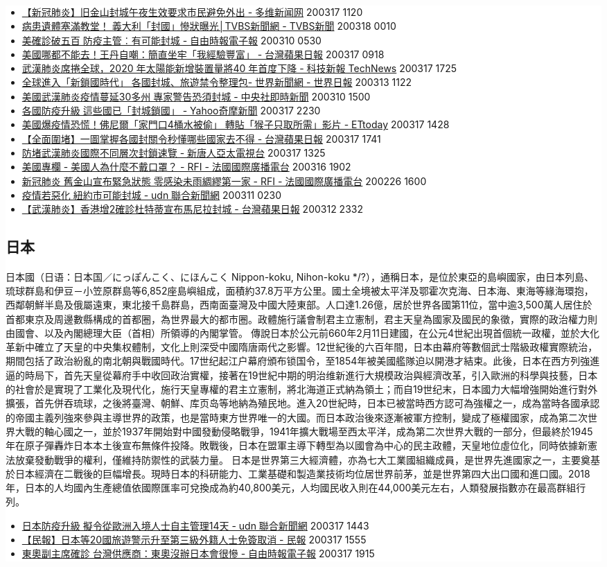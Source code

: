 - [【新冠肺炎】旧金山封城午夜生效要求市民避免外出 - 多维新闻网](https://www.dwnews.com/%E5%85%A8%E7%90%83/60172412/%E6%96%B0%E5%86%A0%E8%82%BA%E7%82%8E%E6%97%A7%E9%87%91%E5%B1%B1%E5%B0%81%E5%9F%8E%E5%8D%88%E5%A4%9C%E7%94%9F%E6%95%88%E8%A6%81%E6%B1%82%E5%B8%82%E6%B0%91%E9%81%BF%E5%85%8D%E5%A4%96%E5%87%BA "【新冠肺炎】旧金山封城午夜生效要求市民避免外出 - 多维新闻网") 200317 1120
- [病患遺體塞滿教堂！ 義大利「封國」慘狀曝光│TVBS新聞網 - TVBS新聞](https://news.tvbs.com.tw/world/1293890 "病患遺體塞滿教堂！ 義大利「封國」慘狀曝光│TVBS新聞網 - TVBS新聞") 200318 0010
- [美確診破五百 防疫主管︰有可能封城 - 自由時報電子報](https://news.ltn.com.tw/news/world/paper/1357768 "美確診破五百 防疫主管︰有可能封城 - 自由時報電子報") 200310 0530
- [美國哪都不能去！王丹自嘲：簡直坐牢「我經驗豐富」 - 台灣蘋果日報](https://tw.appledaily.com/international/20200317/TWKS5WOGRXWMTLPTJLUGWUZS4Q/ "美國哪都不能去！王丹自嘲：簡直坐牢「我經驗豐富」 - 台灣蘋果日報") 200317 0918
- [武漢肺炎席捲全球，2020 年太陽能新增裝置量將40 年首度下降 - 科技新報 TechNews](https://technews.tw/2020/03/17/bnef-2020-solar-40-down/ "武漢肺炎席捲全球，2020 年太陽能新增裝置量將40 年首度下降 - 科技新報 TechNews") 200317 1725
- [全球進入「新鎖國時代」 各國封城、旅遊禁令整理包- 世界新聞網 - 世界日報](https://www.worldjournal.com/6836445/article-%E5%85%A8%E7%90%83%E9%80%B2%E5%85%A5%E3%80%8C%E6%96%B0%E9%8E%96%E5%9C%8B%E6%99%82%E4%BB%A3%E3%80%8D-%E5%90%84%E5%9C%8B%E5%B0%81%E5%9F%8E%E3%80%81%E6%97%85%E9%81%8A%E7%A6%81%E4%BB%A4%E6%95%B4%E7%90%86/ "全球進入「新鎖國時代」 各國封城、旅遊禁令整理包- 世界新聞網 - 世界日報") 200313 1122
- [美國武漢肺炎疫情蔓延30多州 專家警告恐須封城 - 中央社即時新聞](https://www.cna.com.tw/news/firstnews/202003090137.aspx "美國武漢肺炎疫情蔓延30多州 專家警告恐須封城 - 中央社即時新聞") 200310 1500
- [各國防疫升級 這些國已「封城鎖國」 - Yahoo奇摩新聞](https://tw.news.yahoo.com/%E5%90%84%E5%9C%8B%E9%98%B2%E7%96%AB%E5%8D%87%E7%B4%9A-%E9%80%99%E4%BA%9B%E5%9C%8B%E5%B7%B2-%E5%B0%81%E5%9F%8E%E9%8E%96%E5%9C%8B-133042568.html "各國防疫升級 這些國已「封城鎖國」 - Yahoo奇摩新聞") 200317 2230
- [美國爆疫情恐慌！佛尼爾「家門口4桶水被偷」 轉貼「猴子只取所需」影片 - ETtoday](https://sports.ettoday.net/news/1669450 "美國爆疫情恐慌！佛尼爾「家門口4桶水被偷」 轉貼「猴子只取所需」影片 - ETtoday") 200317 1428
- [【全面圍堵】一圖掌握各國封關令秒懂哪些國家去不得 - 台灣蘋果日報](https://tw.appledaily.com/international/20200317/ZJJHDB5A3TZNYRGCWUBYFMCNQQ/ "【全面圍堵】一圖掌握各國封關令秒懂哪些國家去不得 - 台灣蘋果日報") 200317 1741
- [防堵武漢肺炎國際不同層次封鎖速覽 - 新唐人亞太電視台](http://www.ntdtv.com.tw/b5/20200317/video/266432.html?%E9%98%B2%E5%A0%B5%E6%AD%A6%E6%BC%A2%E8%82%BA%E7%82%8E%20%E5%9C%8B%E9%9A%9B%E4%B8%8D%E5%90%8C%E5%B1%A4%E6%AC%A1%E5%B0%81%E9%8E%96%E9%80%9F%E8%A6%BD "防堵武漢肺炎國際不同層次封鎖速覽 - 新唐人亞太電視台") 200317 1325
- [美國專欄 - 美國人為什麼不戴口罩？ - RFI - 法國國際廣播電台](http://www.rfi.fr/tw/contenu/20200316-%E7%BE%8E%E5%9C%8B%E4%BA%BA%E7%82%BA%E4%BB%80%E9%BA%BC%E4%B8%8D%E6%88%B4%E5%8F%A3%E7%BD%A9 "美國專欄 - 美國人為什麼不戴口罩？ - RFI - 法國國際廣播電台") 200316 1902
- [新冠肺炎 舊金山宣布緊急狀態 零感染未雨綢繆第一家 - RFI - 法國國際廣播電台](http://www.rfi.fr/tw/%E7%94%9F%E6%85%8B/20200226-%E6%96%B0%E5%86%A0%E8%82%BA%E7%82%8E-%E8%88%8A%E9%87%91%E5%B1%B1%E5%AE%A3%E5%B8%83%E7%B7%8A%E6%80%A5%E7%8B%80%E6%85%8B-%E9%9B%B6%E6%84%9F%E6%9F%93%E6%9C%AA%E9%9B%A8%E7%B6%A2%E7%B9%86%E7%AC%AC%E4%B8%80%E5%AE%B6 "新冠肺炎 舊金山宣布緊急狀態 零感染未雨綢繆第一家 - RFI - 法國國際廣播電台") 200226 1600
- [疫情若惡化 紐約市可能封城 - udn 聯合新聞網](https://udn.com/news/story/120944/4404720 "疫情若惡化 紐約市可能封城 - udn 聯合新聞網") 200311 0230
- [【武漢肺炎】香港增2確診杜特蒂宣布馬尼拉封城 - 台灣蘋果日報](https://tw.appledaily.com/international/20200312/BBXRZDT3AU6VLODLNJMWHOKKDI/ "【武漢肺炎】香港增2確診杜特蒂宣布馬尼拉封城 - 台灣蘋果日報") 200312 2332

## 日本

日本國（日语：日本国／にっぽんこく、にほんこく Nippon-koku, Nihon-koku */?），通稱日本，是位於東亞的島嶼國家，由日本列島、琉球群島和伊豆－小笠原群島等6,852座島嶼組成，面積約37.8万平方公里。國土全境被太平洋及鄂霍次克海、日本海、東海等緣海環抱，西鄰朝鮮半島及俄屬遠東，東北接千島群島，西南面臺灣及中國大陸東部。人口達1.26億，居於世界各國第11位，當中逾3,500萬人居住於首都東京及周邊數縣構成的首都圈，為世界最大的都市圈。政體施行議會制君主立憲制，君主天皇為國家及國民的象徵，實際的政治權力則由國會、以及內閣總理大臣（首相）所領導的內閣掌管。
傳說日本於公元前660年2月11日建國，在公元4世紀出現首個統一政權，並於大化革新中確立了天皇的中央集权體制，文化上則深受中國隋唐兩代之影響。12世紀後的六百年間，日本由幕府等數個武士階級政權實際統治，期間包括了政治紛亂的南北朝與戰國時代。17世纪起江户幕府頒布锁国令，至1854年被美國艦隊迫以開港才結束。此後，日本在西方列強進逼的時局下，首先天皇從幕府手中收回政治實權，接著在19世紀中期的明治维新進行大規模政治與經濟改革，引入歐洲的科學與技藝，日本的社會於是實現了工業化及現代化，施行天皇專權的君主立憲制，將北海道正式納為領土；而自19世纪末，日本國力大幅增強開始進行對外擴張，首先併吞琉球，之後將臺灣、朝鮮、库页岛等地納為殖民地。進入20世紀時，日本已被當時西方認可為強權之一，成為當時各國承認的帝國主義列強來參與主導世界的政策，也是當時東方世界唯一的大國。而日本政治後來逐漸被軍方控制，變成了極權國家，成為第二次世界大戰的軸心國之一，並於1937年開始對中國發動侵略戰爭，1941年擴大戰場至西太平洋，成為第二次世界大戰的一部分，但最終於1945年在原子彈轟炸日本本土後宣布無條件投降。敗戰後，日本在盟軍主導下轉型為以國會為中心的民主政體，天皇地位虛位化，同時依據新憲法放棄發動戰爭的權利，僅維持防禦性的武裝力量。
日本是世界第三大經濟體，亦為七大工業國組織成員，是世界先進國家之一，主要奠基於日本經濟在二戰後的巨幅增長。現時日本的科研能力、工業基礎和製造業技術均位居世界前茅，並是世界第四大出口國和進口國。2018年，日本的人均國內生產總值依國際匯率可兌換成為約40,800美元，人均國民收入則在44,000美元左右，人類發展指數亦在最高群組行列。
- [日本防疫升級 擬令從歐洲入境人士自主管理14天 - udn 聯合新聞網](https://udn.com/news/story/120944/4420903 "日本防疫升級 擬令從歐洲入境人士自主管理14天 - udn 聯合新聞網") 200317 1443
- [【民報】日本等20國旅遊警示升至第三級外籍人士免簽取消 - 民報](https://www.peoplenews.tw/news/2e31c960-0070-4027-8abf-5198a3f631b8 "【民報】日本等20國旅遊警示升至第三級外籍人士免簽取消 - 民報") 200317 1555
- [東奧副主席確診 台灣供應商：東奧沒辦日本會很慘 - 自由時報電子報](https://ec.ltn.com.tw/article/breakingnews/3103094 "東奧副主席確診 台灣供應商：東奧沒辦日本會很慘 - 自由時報電子報") 200317 1915